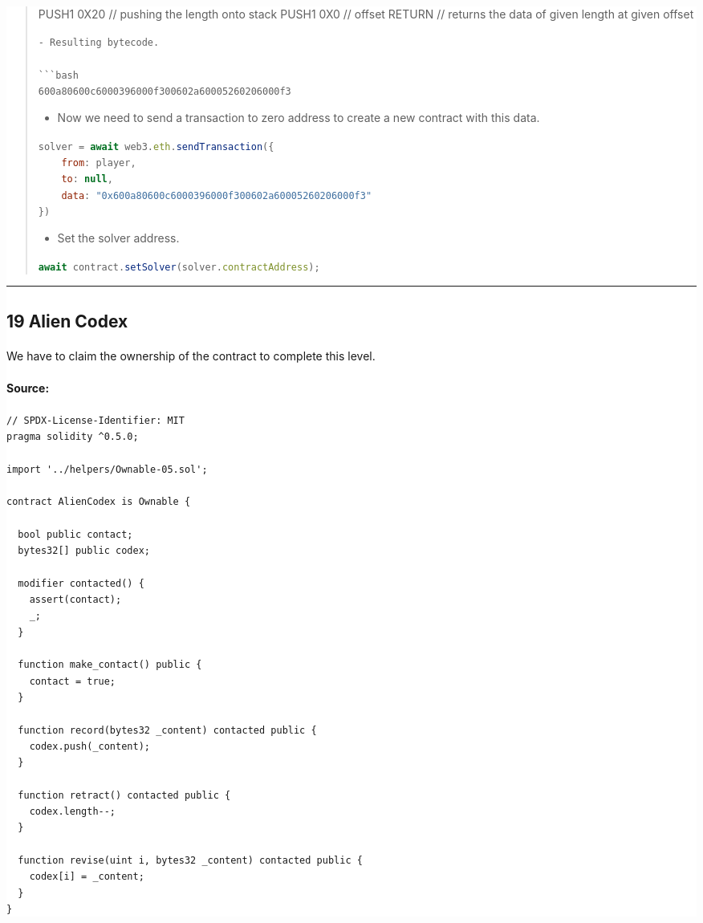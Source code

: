 > PUSH1 0X20	// pushing the length onto stack
> PUSH1 0X0 	// offset
> RETURN		// returns the data of given length at given offset
> ```
> - Resulting bytecode.
> 
> ```bash
> 600a80600c6000396000f300602a60005260206000f3
> ```
> - Now we need to send a transaction to zero address to create a new contract with this data.
> 
> ```js
> solver = await web3.eth.sendTransaction({
>     from: player,
>     to: null,
>     data: "0x600a80600c6000396000f300602a60005260206000f3"
> })
> ```
> - Set the solver address.
> 
> ```js
> await contract.setSolver(solver.contractAddress);
> ```

<hr>

## 19 Alien Codex
We have to claim the ownership of the contract to complete this level.

#### Source:

```solidity
// SPDX-License-Identifier: MIT
pragma solidity ^0.5.0;

import '../helpers/Ownable-05.sol';

contract AlienCodex is Ownable {

  bool public contact;
  bytes32[] public codex;

  modifier contacted() {
    assert(contact);
    _;
  }
  
  function make_contact() public {
    contact = true;
  }

  function record(bytes32 _content) contacted public {
  	codex.push(_content);
  }

  function retract() contacted public {
    codex.length--;
  }

  function revise(uint i, bytes32 _content) contacted public {
    codex[i] = _content;
  }
}
```